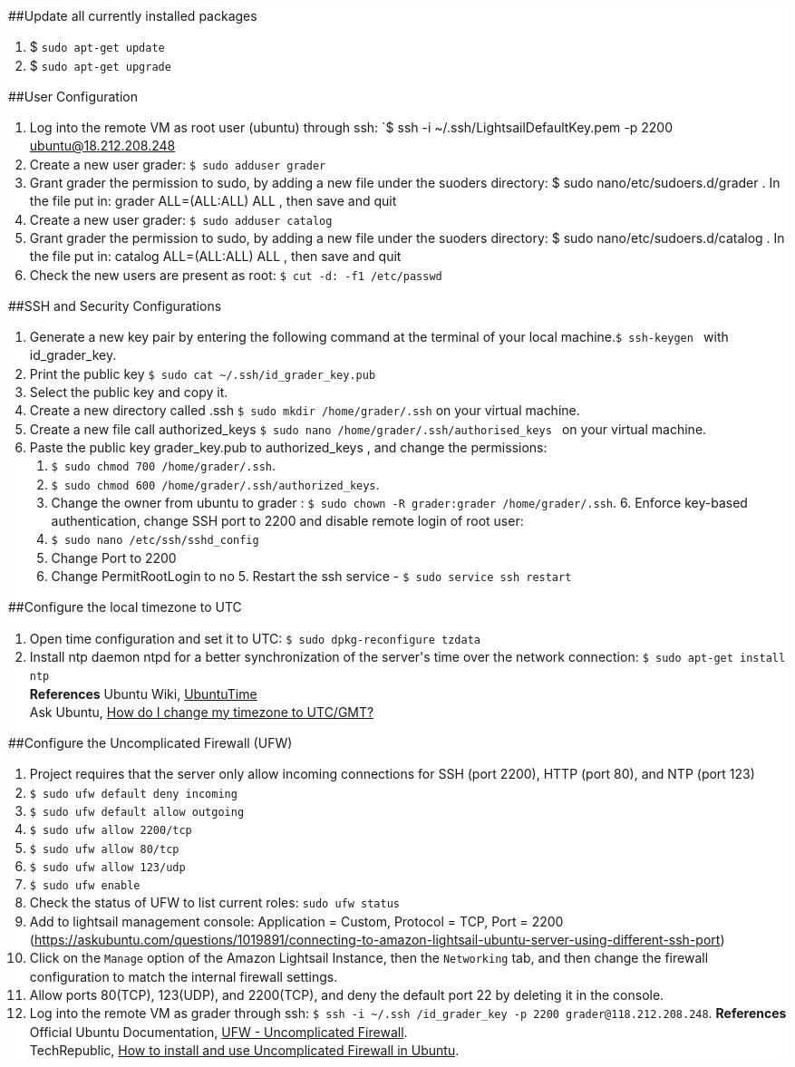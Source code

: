 ##Update all currently installed packages 
1. $ `sudo apt-get update`
2. $ `sudo apt-get upgrade`  

##User Configuration
1. Log into the remote VM as root user (ubuntu) through ssh: `$ ssh -i ~/.ssh/LightsailDefaultKey.pem -p 2200 ubuntu@18.212.208.248
2. Create a new user grader: `$ sudo adduser grader`
3. Grant grader the permission to sudo, by adding a new file under the suoders directory: $ sudo nano/etc/sudoers.d/grader . In the file put in: grader ALL=(ALL:ALL) ALL , then save and quit  
4. Create a new user grader: `$ sudo adduser catalog`
5. Grant grader the permission to sudo, by adding a new file under the suoders directory: $ sudo nano/etc/sudoers.d/catalog . In the file put in: catalog ALL=(ALL:ALL) ALL , then save and quit  
6. Check the new users are present as root:  `$ cut -d: -f1 /etc/passwd`  
  
##SSH and Security Configurations
1. Generate a new key pair by entering the following command at the terminal of your local machine.`$ ssh-keygen ` with id_grader_key. 
2. Print the public key `$ sudo cat ~/.ssh/id_grader_key.pub`  
3. Select the public key and copy it.  
4. Create a new directory called .ssh `$ sudo mkdir /home/grader/.ssh` on your virtual machine. 
5. Create a new file call authorized_keys `$ sudo nano /home/grader/.ssh/authorised_keys ` on your virtual machine. 
5. Paste the public key grader_key.pub to authorized_keys , and change the permissions:  
	1. `$ sudo chmod 700 /home/grader/.ssh`. 
	2. `$ sudo chmod 600 /home/grader/.ssh/authorized_keys`.   
	3. Change the owner from ubuntu to grader : `$ sudo chown -R grader:grader /home/grader/.ssh`. 6. Enforce key-based authentication, change SSH port to 2200 and disable remote login of root user:
	1. `$ sudo nano /etc/ssh/sshd_config`
	2. Change Port to 2200
	3. Change PermitRootLogin to no  	5. Restart the ssh service - `$ sudo service ssh restart` 

##Configure the local timezone to UTC
1. Open time configuration and set it to UTC: `$ sudo dpkg-reconfigure tzdata`
2. Install ntp daemon ntpd for a better synchronization of the server's time over the network connection: `$ sudo apt-get install ntp`  
**References**
Ubuntu Wiki, [UbuntuTime](https://help.ubuntu.com/community/UbuntuTime)  
Ask Ubuntu, [How do I change my timezone to UTC/GMT?](https://askubuntu.com/questions/138423/how-do-i-change-my-timezone-to-utc-gmt/138442)  

##Configure the Uncomplicated Firewall (UFW)
1. Project requires that the server only allow incoming connections for SSH (port 2200), HTTP (port 80), and NTP (port 123)  
2. `$ sudo ufw default deny incoming`  
3. `$ sudo ufw default allow outgoing` 
4. `$ sudo ufw allow 2200/tcp`  
5. `$ sudo ufw allow 80/tcp`  
6. `$ sudo ufw allow 123/udp`  
7. `$ sudo ufw enable` 
8. Check the status of UFW to list current roles: `sudo ufw status`
9. Add to lightsail management console: Application = Custom, Protocol = TCP, Port = 2200 (https://askubuntu.com/questions/1019891/connecting-to-amazon-lightsail-ubuntu-server-using-different-ssh-port)  
10. Click on the `Manage` option of the Amazon Lightsail Instance, then the `Networking` tab, and then change the firewall configuration to match the internal firewall settings.  
11. Allow ports 80(TCP), 123(UDP), and 2200(TCP), and deny the default port 22 by deleting it in the console.  
12. Log into the remote VM as grader through ssh: `$ ssh -i ~/.ssh /id_grader_key -p 2200 grader@118.212.208.248`.
**References**  
Official Ubuntu Documentation, [UFW - Uncomplicated Firewall](https://help.ubuntu.com/community/UFW).  
TechRepublic, [How to install and use Uncomplicated Firewall in Ubuntu](https://www.techrepublic.com/article/how-to-install-and-use-uncomplicated-firewall-in-ubuntu/).  
